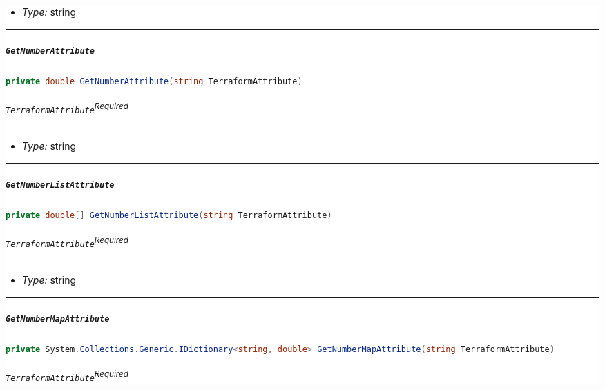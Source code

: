 - *Type:* string

---

##### `GetNumberAttribute` <a name="GetNumberAttribute" id="@cdktf/provider-cloudflare.dataCloudflareRuleset.DataCloudflareRulesetRulesActionParametersAutominifyOutputReference.getNumberAttribute"></a>

```csharp
private double GetNumberAttribute(string TerraformAttribute)
```

###### `TerraformAttribute`<sup>Required</sup> <a name="TerraformAttribute" id="@cdktf/provider-cloudflare.dataCloudflareRuleset.DataCloudflareRulesetRulesActionParametersAutominifyOutputReference.getNumberAttribute.parameter.terraformAttribute"></a>

- *Type:* string

---

##### `GetNumberListAttribute` <a name="GetNumberListAttribute" id="@cdktf/provider-cloudflare.dataCloudflareRuleset.DataCloudflareRulesetRulesActionParametersAutominifyOutputReference.getNumberListAttribute"></a>

```csharp
private double[] GetNumberListAttribute(string TerraformAttribute)
```

###### `TerraformAttribute`<sup>Required</sup> <a name="TerraformAttribute" id="@cdktf/provider-cloudflare.dataCloudflareRuleset.DataCloudflareRulesetRulesActionParametersAutominifyOutputReference.getNumberListAttribute.parameter.terraformAttribute"></a>

- *Type:* string

---

##### `GetNumberMapAttribute` <a name="GetNumberMapAttribute" id="@cdktf/provider-cloudflare.dataCloudflareRuleset.DataCloudflareRulesetRulesActionParametersAutominifyOutputReference.getNumberMapAttribute"></a>

```csharp
private System.Collections.Generic.IDictionary<string, double> GetNumberMapAttribute(string TerraformAttribute)
```

###### `TerraformAttribute`<sup>Required</sup> <a name="TerraformAttribute" id="@cdktf/provider-cloudflare.dataCloudflareRuleset.DataCloudflareRulesetRulesActionParametersAutominifyOutputReference.getNumberMapAttribute.parameter.terraformAttribute"></a>
